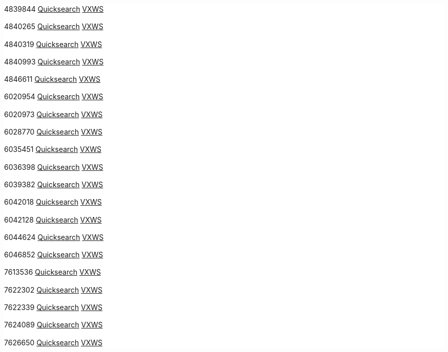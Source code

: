 4839844 [Quicksearch](https://search.library.yale.edu/catalog/4839844) [VXWS](http://prodorbis.library.yale.edu:7014/vxws/GetHoldingsService?bibId=4839844)

4840265 [Quicksearch](https://search.library.yale.edu/catalog/4840265) [VXWS](http://prodorbis.library.yale.edu:7014/vxws/GetHoldingsService?bibId=4840265)

4840319 [Quicksearch](https://search.library.yale.edu/catalog/4840319) [VXWS](http://prodorbis.library.yale.edu:7014/vxws/GetHoldingsService?bibId=4840319)

4840993 [Quicksearch](https://search.library.yale.edu/catalog/4840993) [VXWS](http://prodorbis.library.yale.edu:7014/vxws/GetHoldingsService?bibId=4840993)

4846611 [Quicksearch](https://search.library.yale.edu/catalog/4846611) [VXWS](http://prodorbis.library.yale.edu:7014/vxws/GetHoldingsService?bibId=4846611)

6020954 [Quicksearch](https://search.library.yale.edu/catalog/6020954) [VXWS](http://prodorbis.library.yale.edu:7014/vxws/GetHoldingsService?bibId=6020954)

6020973 [Quicksearch](https://search.library.yale.edu/catalog/6020973) [VXWS](http://prodorbis.library.yale.edu:7014/vxws/GetHoldingsService?bibId=6020973)

6028770 [Quicksearch](https://search.library.yale.edu/catalog/6028770) [VXWS](http://prodorbis.library.yale.edu:7014/vxws/GetHoldingsService?bibId=6028770)

6035451 [Quicksearch](https://search.library.yale.edu/catalog/6035451) [VXWS](http://prodorbis.library.yale.edu:7014/vxws/GetHoldingsService?bibId=6035451)

6036398 [Quicksearch](https://search.library.yale.edu/catalog/6036398) [VXWS](http://prodorbis.library.yale.edu:7014/vxws/GetHoldingsService?bibId=6036398)

6039382 [Quicksearch](https://search.library.yale.edu/catalog/6039382) [VXWS](http://prodorbis.library.yale.edu:7014/vxws/GetHoldingsService?bibId=6039382)

6042018 [Quicksearch](https://search.library.yale.edu/catalog/6042018) [VXWS](http://prodorbis.library.yale.edu:7014/vxws/GetHoldingsService?bibId=6042018)

6042128 [Quicksearch](https://search.library.yale.edu/catalog/6042128) [VXWS](http://prodorbis.library.yale.edu:7014/vxws/GetHoldingsService?bibId=6042128)

6044624 [Quicksearch](https://search.library.yale.edu/catalog/6044624) [VXWS](http://prodorbis.library.yale.edu:7014/vxws/GetHoldingsService?bibId=6044624)

6046852 [Quicksearch](https://search.library.yale.edu/catalog/6046852) [VXWS](http://prodorbis.library.yale.edu:7014/vxws/GetHoldingsService?bibId=6046852)

7613536 [Quicksearch](https://search.library.yale.edu/catalog/7613536) [VXWS](http://prodorbis.library.yale.edu:7014/vxws/GetHoldingsService?bibId=7613536)

7622302 [Quicksearch](https://search.library.yale.edu/catalog/7622302) [VXWS](http://prodorbis.library.yale.edu:7014/vxws/GetHoldingsService?bibId=7622302)

7622339 [Quicksearch](https://search.library.yale.edu/catalog/7622339) [VXWS](http://prodorbis.library.yale.edu:7014/vxws/GetHoldingsService?bibId=7622339)

7624089 [Quicksearch](https://search.library.yale.edu/catalog/7624089) [VXWS](http://prodorbis.library.yale.edu:7014/vxws/GetHoldingsService?bibId=7624089)

7626650 [Quicksearch](https://search.library.yale.edu/catalog/7626650) [VXWS](http://prodorbis.library.yale.edu:7014/vxws/GetHoldingsService?bibId=7626650)
